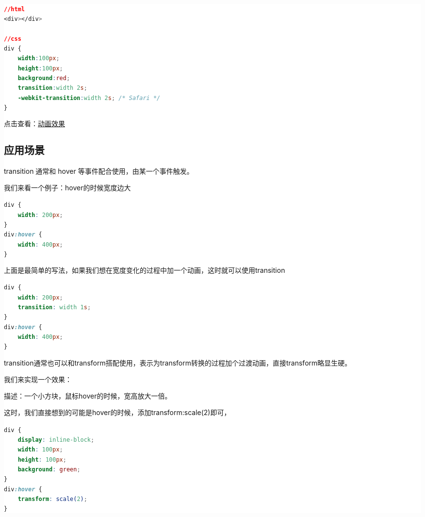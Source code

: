 ```css
//html
<div></div>

//css
div {
	width:100px;
	height:100px;
	background:red;
	transition:width 2s;
	-webkit-transition:width 2s; /* Safari */
}
```

点击查看：[动画效果](https://www.runoob.com/try/try.php?filename=trycss3_transition "https://www.runoob.com/try/try.php?filename=trycss3_transition")

## 应用场景

transition 通常和 hover 等事件配合使用，由某一个事件触发。

我们来看一个例子：hover的时候宽度边大

```css
div {
    width: 200px;
}
div:hover {
    width: 400px;
}
```

上面是最简单的写法，如果我们想在宽度变化的过程中加一个动画，这时就可以使用transition

```css
div {
    width: 200px;
    transition: width 1s; 
}
div:hover {
    width: 400px;
}
```

transition通常也可以和transform搭配使用，表示为transform转换的过程加个过渡动画，直接transform略显生硬。

我们来实现一个效果：

描述：一个小方块，鼠标hover的时候，宽高放大一倍。

这时，我们直接想到的可能是hover的时候，添加transform:scale(2)即可，

```css
div {
    display: inline-block;
    width: 100px;
    height: 100px;
    background: green;
}
div:hover {
    transform: scale(2);
}
```
